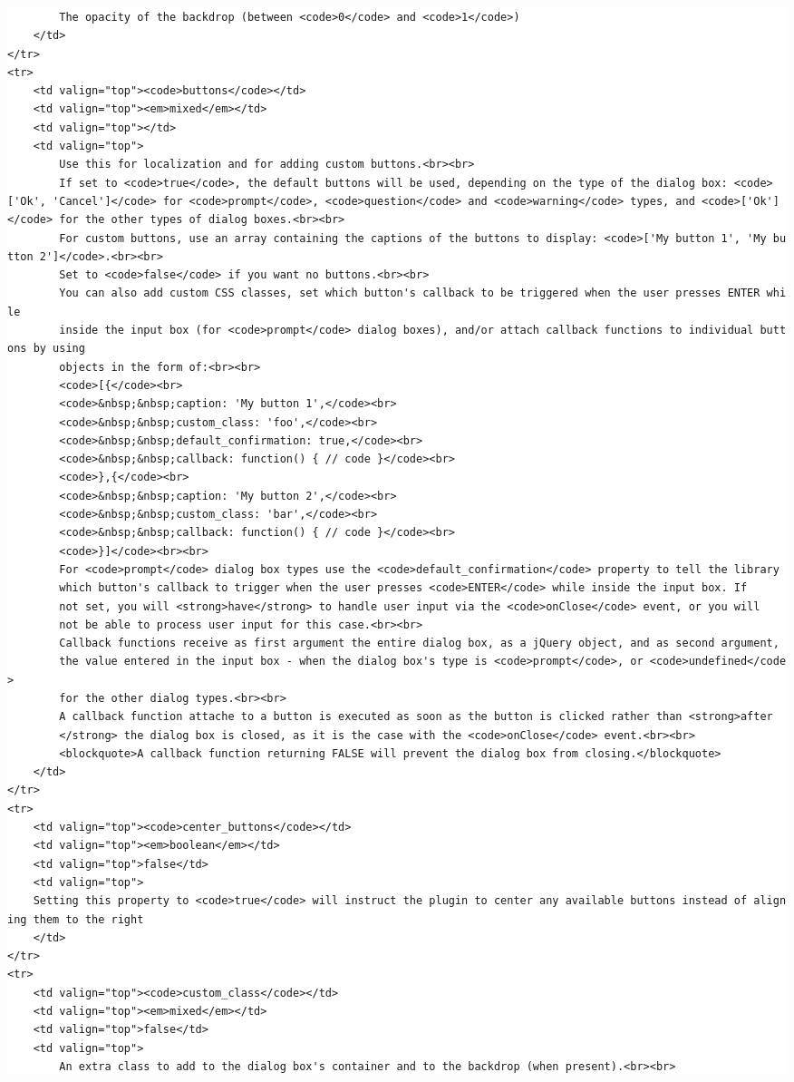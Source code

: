             The opacity of the backdrop (between <code>0</code> and <code>1</code>)
        </td>
    </tr>
    <tr>
        <td valign="top"><code>buttons</code></td>
        <td valign="top"><em>mixed</em></td>
        <td valign="top"></td>
        <td valign="top">
            Use this for localization and for adding custom buttons.<br><br>
            If set to <code>true</code>, the default buttons will be used, depending on the type of the dialog box: <code>['Ok', 'Cancel']</code> for <code>prompt</code>, <code>question</code> and <code>warning</code> types, and <code>['Ok']</code> for the other types of dialog boxes.<br><br>
            For custom buttons, use an array containing the captions of the buttons to display: <code>['My button 1', 'My button 2']</code>.<br><br>
            Set to <code>false</code> if you want no buttons.<br><br>
            You can also add custom CSS classes, set which button's callback to be triggered when the user presses ENTER while
            inside the input box (for <code>prompt</code> dialog boxes), and/or attach callback functions to individual buttons by using
            objects in the form of:<br><br>
            <code>[{</code><br>
            <code>&nbsp;&nbsp;caption: 'My button 1',</code><br>
            <code>&nbsp;&nbsp;custom_class: 'foo',</code><br>
            <code>&nbsp;&nbsp;default_confirmation: true,</code><br>
            <code>&nbsp;&nbsp;callback: function() { // code }</code><br>
            <code>},{</code><br>
            <code>&nbsp;&nbsp;caption: 'My button 2',</code><br>
            <code>&nbsp;&nbsp;custom_class: 'bar',</code><br>
            <code>&nbsp;&nbsp;callback: function() { // code }</code><br>
			<code>}]</code><br><br>
            For <code>prompt</code> dialog box types use the <code>default_confirmation</code> property to tell the library
            which button's callback to trigger when the user presses <code>ENTER</code> while inside the input box. If
            not set, you will <strong>have</strong> to handle user input via the <code>onClose</code> event, or you will
            not be able to process user input for this case.<br><br>
            Callback functions receive as first argument the entire dialog box, as a jQuery object, and as second argument,
            the value entered in the input box - when the dialog box's type is <code>prompt</code>, or <code>undefined</code>
            for the other dialog types.<br><br>
            A callback function attache to a button is executed as soon as the button is clicked rather than <strong>after
            </strong> the dialog box is closed, as it is the case with the <code>onClose</code> event.<br><br>
            <blockquote>A callback function returning FALSE will prevent the dialog box from closing.</blockquote>
        </td>
    </tr>
    <tr>
        <td valign="top"><code>center_buttons</code></td>
        <td valign="top"><em>boolean</em></td>
        <td valign="top">false</td>
        <td valign="top">
        Setting this property to <code>true</code> will instruct the plugin to center any available buttons instead of aligning them to the right
        </td>
    </tr>
    <tr>
        <td valign="top"><code>custom_class</code></td>
        <td valign="top"><em>mixed</em></td>
        <td valign="top">false</td>
        <td valign="top">
            An extra class to add to the dialog box's container and to the backdrop (when present).<br><br>